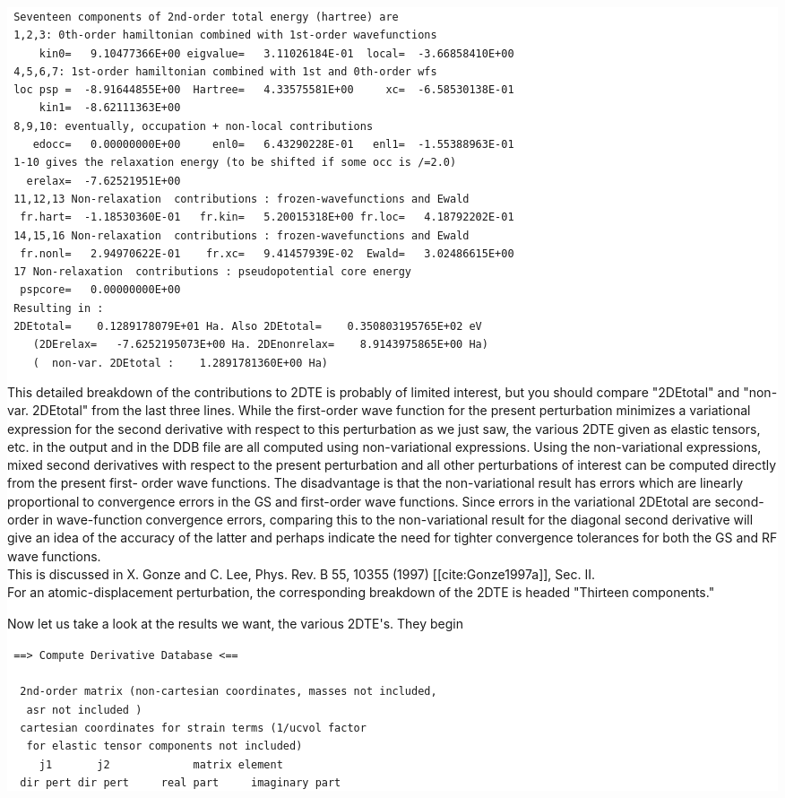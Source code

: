      Seventeen components of 2nd-order total energy (hartree) are
     1,2,3: 0th-order hamiltonian combined with 1st-order wavefunctions
         kin0=   9.10477366E+00 eigvalue=   3.11026184E-01  local=  -3.66858410E+00
     4,5,6,7: 1st-order hamiltonian combined with 1st and 0th-order wfs
     loc psp =  -8.91644855E+00  Hartree=   4.33575581E+00     xc=  -6.58530138E-01
         kin1=  -8.62111363E+00
     8,9,10: eventually, occupation + non-local contributions
        edocc=   0.00000000E+00     enl0=   6.43290228E-01   enl1=  -1.55388963E-01
     1-10 gives the relaxation energy (to be shifted if some occ is /=2.0)
       erelax=  -7.62521951E+00
     11,12,13 Non-relaxation  contributions : frozen-wavefunctions and Ewald
      fr.hart=  -1.18530360E-01   fr.kin=   5.20015318E+00 fr.loc=   4.18792202E-01
     14,15,16 Non-relaxation  contributions : frozen-wavefunctions and Ewald
      fr.nonl=   2.94970622E-01    fr.xc=   9.41457939E-02  Ewald=   3.02486615E+00
     17 Non-relaxation  contributions : pseudopotential core energy
      pspcore=   0.00000000E+00
     Resulting in :
     2DEtotal=    0.1289178079E+01 Ha. Also 2DEtotal=    0.350803195765E+02 eV
        (2DErelax=   -7.6252195073E+00 Ha. 2DEnonrelax=    8.9143975865E+00 Ha)
        (  non-var. 2DEtotal :    1.2891781360E+00 Ha)
    
This detailed breakdown of the contributions to 2DTE is probably of limited
interest, but you should compare "2DEtotal" and "non-var. 2DEtotal" from the
last three lines. While the first-order wave function for the present
perturbation minimizes a variational expression for the second derivative
with respect to this perturbation as we just saw, the various 2DTE given as
elastic tensors, etc. in the output and in the DDB file are all computed using
non-variational expressions. Using the non-variational expressions, mixed
second derivatives with respect to the present perturbation and all other
perturbations of interest can be computed directly from the present first-
order wave functions. The disadvantage is that the non-variational result
has errors which are linearly proportional to convergence errors in the GS and
first-order wave functions. Since errors in the variational 2DEtotal are
second-order in wave-function convergence errors, comparing this to the non-variational 
result for the diagonal second derivative will give an idea of the
accuracy of the latter and perhaps indicate the need for tighter convergence
tolerances for both the GS and RF wave functions.  
This is discussed in X. Gonze and C. Lee, Phys. Rev. B 55, 10355 (1997) [[cite:Gonze1997a]], Sec. II.  
For an atomic-displacement perturbation, the corresponding breakdown of the 2DTE is headed
"Thirteen components."

Now let us take a look at the results we want, the various 2DTE's. They begin
    
     ==> Compute Derivative Database <==
    
      2nd-order matrix (non-cartesian coordinates, masses not included,
       asr not included )
      cartesian coordinates for strain terms (1/ucvol factor
       for elastic tensor components not included)
         j1       j2             matrix element
      dir pert dir pert     real part     imaginary part
    